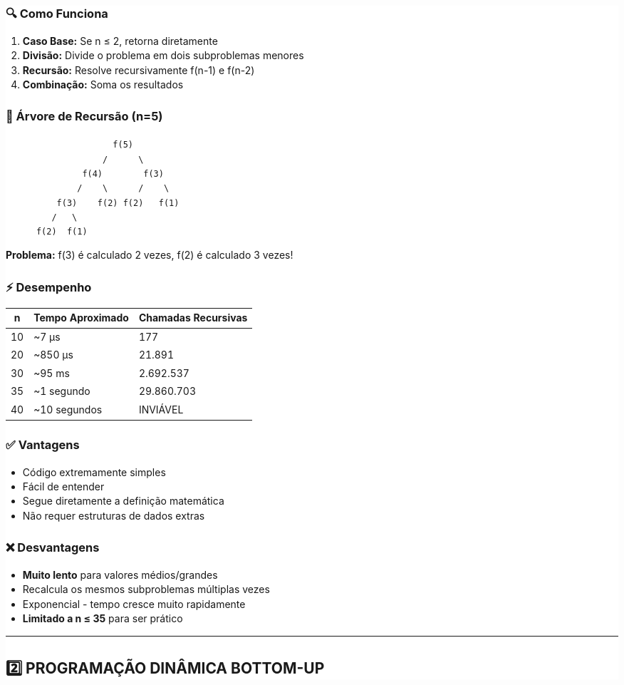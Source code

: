 ### 🔍 Como Funciona

1. **Caso Base:** Se n ≤ 2, retorna diretamente
2. **Divisão:** Divide o problema em dois subproblemas menores
3. **Recursão:** Resolve recursivamente f(n-1) e f(n-2)
4. **Combinação:** Soma os resultados

### 🌳 Árvore de Recursão (n=5)

```
                     f(5)
                   /      \
               f(4)        f(3)
              /    \      /    \
          f(3)    f(2) f(2)   f(1)
         /   \
      f(2)  f(1)
```

**Problema:** f(3) é calculado 2 vezes, f(2) é calculado 3 vezes!

### ⚡ Desempenho

| n | Tempo Aproximado | Chamadas Recursivas |
|---|------------------|---------------------|
| 10 | ~7 µs | 177 |
| 20 | ~850 µs | 21.891 |
| 30 | ~95 ms | 2.692.537 |
| 35 | ~1 segundo | 29.860.703 |
| 40 | ~10 segundos | INVIÁVEL |

### ✅ Vantagens

- Código extremamente simples
- Fácil de entender
- Segue diretamente a definição matemática
- Não requer estruturas de dados extras

### ❌ Desvantagens

- **Muito lento** para valores médios/grandes
- Recalcula os mesmos subproblemas múltiplas vezes
- Exponencial - tempo cresce muito rapidamente
- **Limitado a n ≤ 35** para ser prático

---

## 2️⃣ PROGRAMAÇÃO DINÂMICA BOTTOM-UP
